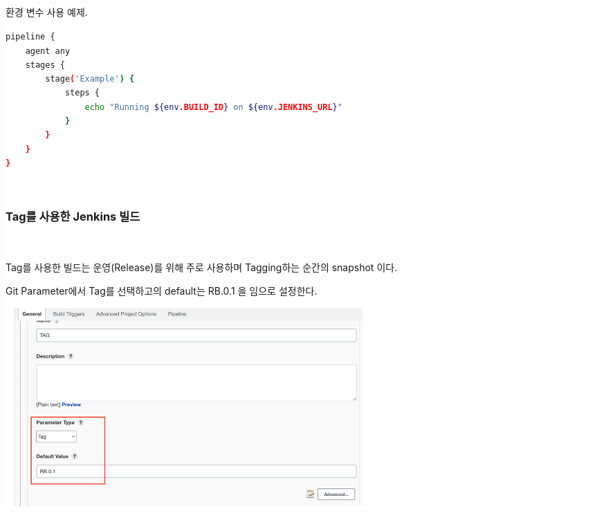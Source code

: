 
환경 변수 사용 예제.

```bash
pipeline {
    agent any
    stages {
        stage('Example') {
            steps {
                echo "Running ${env.BUILD_ID} on ${env.JENKINS_URL}"
            }
        }
    }
}
```


<br/>

### Tag를 사용한 Jenkins 빌드

<br/>

Tag를 사용한 빌드는 운영(Release)를 위해 주로 사용하며 Tagging하는 순간의 snapshot 이다.  

Git Parameter에서 Tag를 선택하고의 default는 RB.0.1 을 임으로 설정한다.  

<img src="./assets/jenkins_tag.png" style="width: 60%; height: auto;"/>  

<br/>
